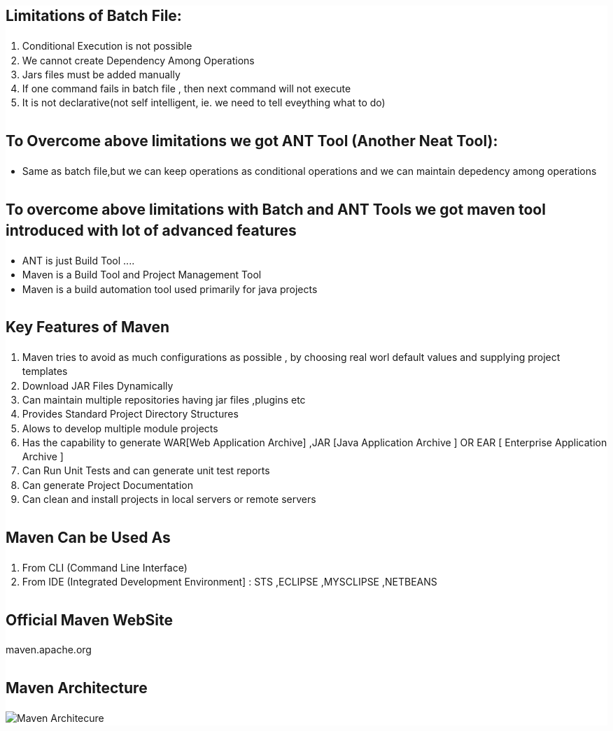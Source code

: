Limitations of Batch File:
--------------------------
1)  Conditional Execution is not possible
2)  We cannot create Dependency Among Operations
3)  Jars files must be added manually
4)  If one command fails in batch file , then next command will not execute
5)  It is not declarative(not self intelligent, ie. we need to tell eveything what to do)

To Overcome above limitations we got ANT Tool (Another Neat Tool):
-----------------------------------------------------------
* Same as batch file,but we can keep operations as conditional operations and we can maintain depedency among operations

To overcome above limitations with Batch and ANT Tools we got maven tool introduced with lot of advanced
features
-------------------------------------------------------

* ANT is just Build Tool .... 
* Maven is a Build Tool and Project Management Tool
* Maven is a build automation tool used primarily for java projects


Key Features of Maven
---------------------
1)  Maven tries to avoid as much configurations as possible , by choosing real worl default values and 
supplying project templates
2)  Download JAR Files Dynamically
3)  Can maintain multiple repositories having jar files ,plugins etc
4)  Provides Standard Project Directory Structures
5)  Alows to develop multiple module projects
6)  Has the capability to generate WAR[Web Application Archive]  ,JAR [Java Application Archive ] OR
  EAR [ Enterprise Application Archive ]
7)  Can Run Unit Tests and can generate unit test reports
8)  Can generate Project Documentation
9)  Can clean and install projects in local servers or remote servers

Maven Can be Used As
--------------------
 1) From CLI (Command Line Interface)
 2) From IDE (Integrated Development Environment] : STS ,ECLIPSE ,MYSCLIPSE ,NETBEANS

Official Maven WebSite
----------------------
maven.apache.org

## Maven Architecture
![Maven Architecure](maven+repositories.png "Title")


